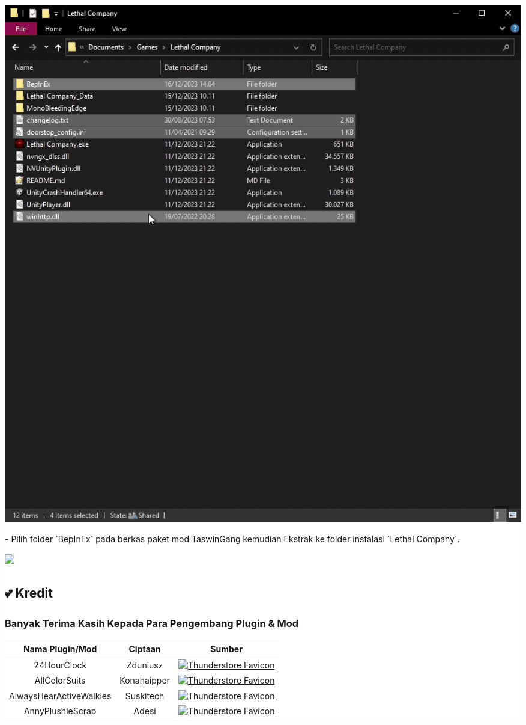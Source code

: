   <p><img src="Assets/Step 2.gif" width="auto" /></p>
- Pilih folder `BepInEx` pada berkas paket mod TaswinGang kemudian Ekstrak ke folder instalasi `Lethal Company`.
  <p><img src="Assets/Step 3.gif" width="auto" /></p>

## 💕 Kredit
### Banyak Terima Kasih Kepada Para Pengembang Plugin & Mod
|Nama Plugin/Mod|Ciptaan|Sumber|
|:-:|:-:|:-:|
|24HourClock|Zduniusz|[![Thunderstore Favicon](https://thunderstore.io/favicon.ico)](https://thunderstore.io/c/lethal-company/p/Zduniusz/24HourClock)|
|AllColorSuits|Konahaipper|[![Thunderstore Favicon](https://thunderstore.io/favicon.ico)](https://thunderstore.io/c/lethal-company/p/Konahaipper/AllColorSuits)|
|AlwaysHearActiveWalkies|Suskitech|[![Thunderstore Favicon](https://thunderstore.io/favicon.ico)](https://thunderstore.io/c/lethal-company/p/Suskitech/AlwaysHearActiveWalkies)|
|AnnyPlushieScrap|Adesi|[![Thunderstore Favicon](https://thunderstore.io/favicon.ico)](https://thunderstore.io/c/lethal-company/p/Adesi/AnnyPlushieScrap)|